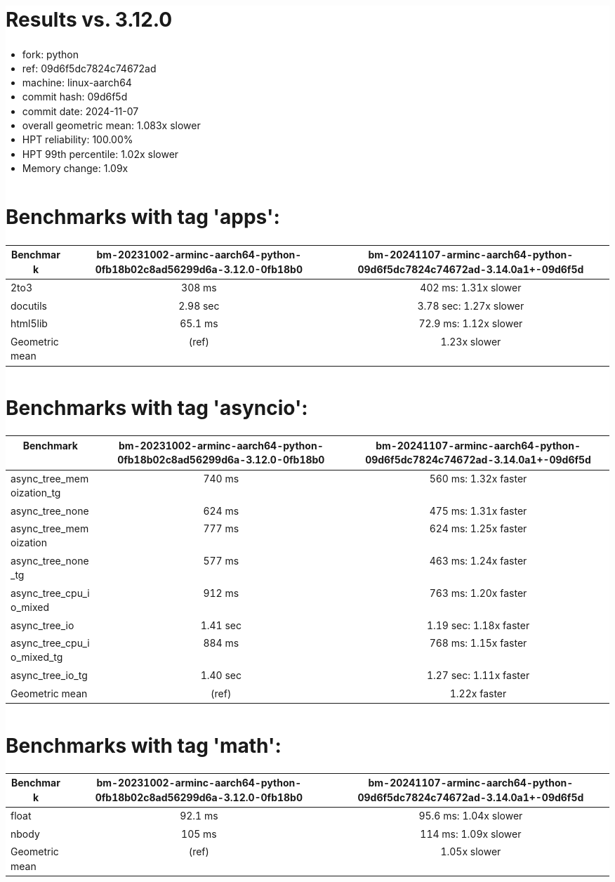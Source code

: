 # Results vs. 3.12.0

- fork: python
- ref: 09d6f5dc7824c74672ad
- machine: linux-aarch64
- commit hash: 09d6f5d
- commit date: 2024-11-07
- overall geometric mean: 1.083x slower
- HPT reliability: 100.00%
- HPT 99th percentile: 1.02x slower
- Memory change: 1.09x

Benchmarks with tag 'apps':
===========================

| Benchmark      | bm-20231002-arminc-aarch64-python-0fb18b02c8ad56299d6a-3.12.0-0fb18b0 | bm-20241107-arminc-aarch64-python-09d6f5dc7824c74672ad-3.14.0a1+-09d6f5d |
|----------------|:---------------------------------------------------------------------:|:------------------------------------------------------------------------:|
| 2to3           | 308 ms                                                                | 402 ms: 1.31x slower                                                     |
| docutils       | 2.98 sec                                                              | 3.78 sec: 1.27x slower                                                   |
| html5lib       | 65.1 ms                                                               | 72.9 ms: 1.12x slower                                                    |
| Geometric mean | (ref)                                                                 | 1.23x slower                                                             |

Benchmarks with tag 'asyncio':
==============================

| Benchmark                  | bm-20231002-arminc-aarch64-python-0fb18b02c8ad56299d6a-3.12.0-0fb18b0 | bm-20241107-arminc-aarch64-python-09d6f5dc7824c74672ad-3.14.0a1+-09d6f5d |
|----------------------------|:---------------------------------------------------------------------:|:------------------------------------------------------------------------:|
| async_tree_memoization_tg  | 740 ms                                                                | 560 ms: 1.32x faster                                                     |
| async_tree_none            | 624 ms                                                                | 475 ms: 1.31x faster                                                     |
| async_tree_memoization     | 777 ms                                                                | 624 ms: 1.25x faster                                                     |
| async_tree_none_tg         | 577 ms                                                                | 463 ms: 1.24x faster                                                     |
| async_tree_cpu_io_mixed    | 912 ms                                                                | 763 ms: 1.20x faster                                                     |
| async_tree_io              | 1.41 sec                                                              | 1.19 sec: 1.18x faster                                                   |
| async_tree_cpu_io_mixed_tg | 884 ms                                                                | 768 ms: 1.15x faster                                                     |
| async_tree_io_tg           | 1.40 sec                                                              | 1.27 sec: 1.11x faster                                                   |
| Geometric mean             | (ref)                                                                 | 1.22x faster                                                             |

Benchmarks with tag 'math':
===========================

| Benchmark      | bm-20231002-arminc-aarch64-python-0fb18b02c8ad56299d6a-3.12.0-0fb18b0 | bm-20241107-arminc-aarch64-python-09d6f5dc7824c74672ad-3.14.0a1+-09d6f5d |
|----------------|:---------------------------------------------------------------------:|:------------------------------------------------------------------------:|
| float          | 92.1 ms                                                               | 95.6 ms: 1.04x slower                                                    |
| nbody          | 105 ms                                                                | 114 ms: 1.09x slower                                                     |
| Geometric mean | (ref)                                                                 | 1.05x slower                                                             |
